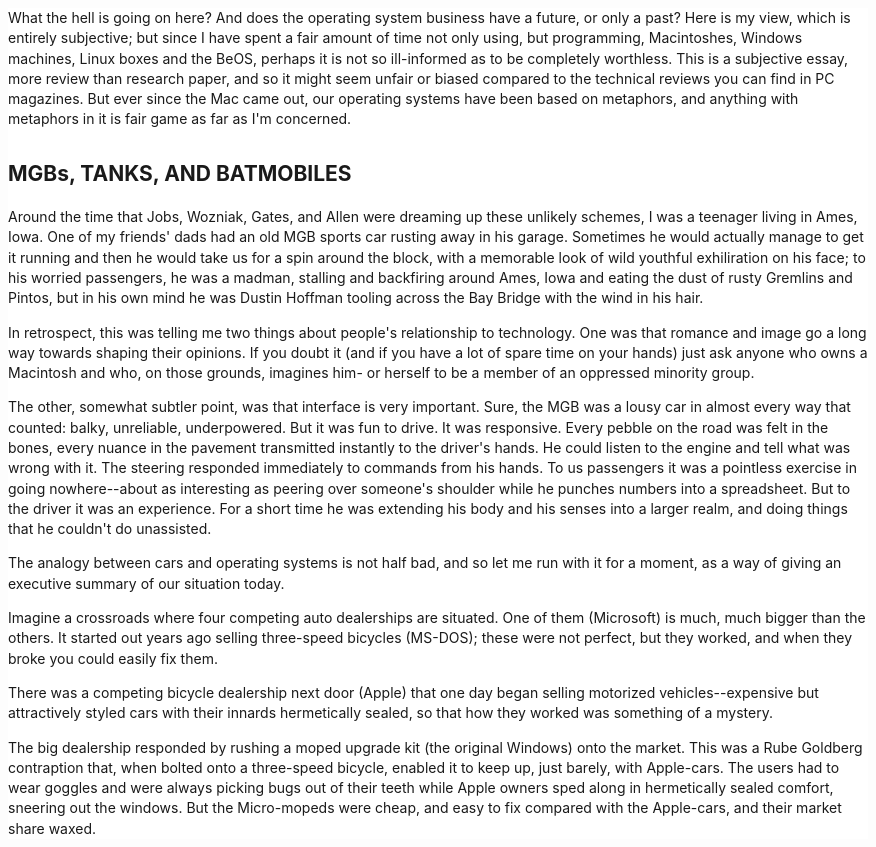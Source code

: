 What the hell is going on here? And does the operating system business have a
future, or only a past? Here is my view, which is entirely subjective; but since
I have spent a fair amount of time not only using, but programming, Macintoshes,
Windows machines, Linux boxes and the BeOS, perhaps it is not so ill-informed as
to be completely worthless. This is a subjective essay, more review than
research paper, and so it might seem unfair or biased compared to the technical
reviews you can find in PC magazines. But ever since the Mac came out, our
operating systems have been based on metaphors, and anything with metaphors in
it is fair game as far as I'm concerned.


MGBs, TANKS, AND BATMOBILES
---------------------------

Around the time that Jobs, Wozniak, Gates, and Allen were dreaming up these
unlikely schemes, I was a teenager living in Ames, Iowa. One of my friends' dads
had an old MGB sports car rusting away in his garage. Sometimes he would
actually manage to get it running and then he would take us for a spin around
the block, with a memorable look of wild youthful exhiliration on his face; to
his worried passengers, he was a madman, stalling and backfiring around Ames,
Iowa and eating the dust of rusty Gremlins and Pintos, but in his own mind he
was Dustin Hoffman tooling across the Bay Bridge with the wind in his hair.

In retrospect, this was telling me two things about people's relationship to
technology. One was that romance and image go a long way towards shaping their
opinions. If you doubt it (and if you have a lot of spare time on your hands)
just ask anyone who owns a Macintosh and who, on those grounds, imagines him- or
herself to be a member of an oppressed minority group.

The other, somewhat subtler point, was that interface is very important. Sure,
the MGB was a lousy car in almost every way that counted: balky, unreliable,
underpowered. But it was fun to drive. It was responsive. Every pebble on the
road was felt in the bones, every nuance in the pavement transmitted instantly
to the driver's hands. He could listen to the engine and tell what was wrong
with it. The steering responded immediately to commands from his hands. To us
passengers it was a pointless exercise in going nowhere--about as interesting as
peering over someone's shoulder while he punches numbers into a spreadsheet. But
to the driver it was an experience. For a short time he was extending his body
and his senses into a larger realm, and doing things that he couldn't do
unassisted.

The analogy between cars and operating systems is not half bad, and so let me
run with it for a moment, as a way of giving an executive summary of our
situation today.

Imagine a crossroads where four competing auto dealerships are situated. One of
them (Microsoft) is much, much bigger than the others. It started out years ago
selling three-speed bicycles (MS-DOS); these were not perfect, but they worked,
and when they broke you could easily fix them.

There was a competing bicycle dealership next door (Apple) that one day began
selling motorized vehicles--expensive but attractively styled cars with their
innards hermetically sealed, so that how they worked was something of a mystery.

The big dealership responded by rushing a moped upgrade kit (the original
Windows) onto the market. This was a Rube Goldberg contraption that, when bolted
onto a three-speed bicycle, enabled it to keep up, just barely, with Apple-cars.
The users had to wear goggles and were always picking bugs out of their teeth
while Apple owners sped along in hermetically sealed comfort, sneering out the
windows. But the Micro-mopeds were cheap, and easy to fix compared with the
Apple-cars, and their market share waxed.
